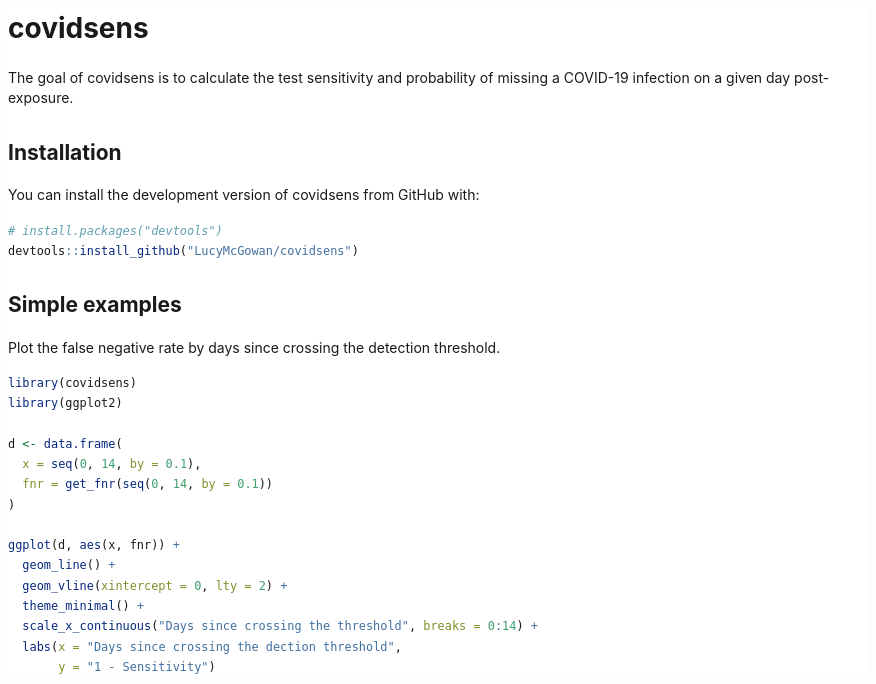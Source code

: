 


# covidsens





The goal of covidsens is to calculate the test sensitivity and
probability of missing a COVID-19 infection on a given day
post-exposure.

## Installation









You can install the development version of covidsens from GitHub with:

``` r
# install.packages("devtools")
devtools::install_github("LucyMcGowan/covidsens")
```

## Simple examples

Plot the false negative rate by days since crossing the detection
threshold.

``` r
library(covidsens)
library(ggplot2)

d <- data.frame(
  x = seq(0, 14, by = 0.1),
  fnr = get_fnr(seq(0, 14, by = 0.1))
)

ggplot(d, aes(x, fnr)) +
  geom_line() +
  geom_vline(xintercept = 0, lty = 2) +
  theme_minimal() +
  scale_x_continuous("Days since crossing the threshold", breaks = 0:14) +
  labs(x = "Days since crossing the dection threshold",
       y = "1 - Sensitivity") 
```
